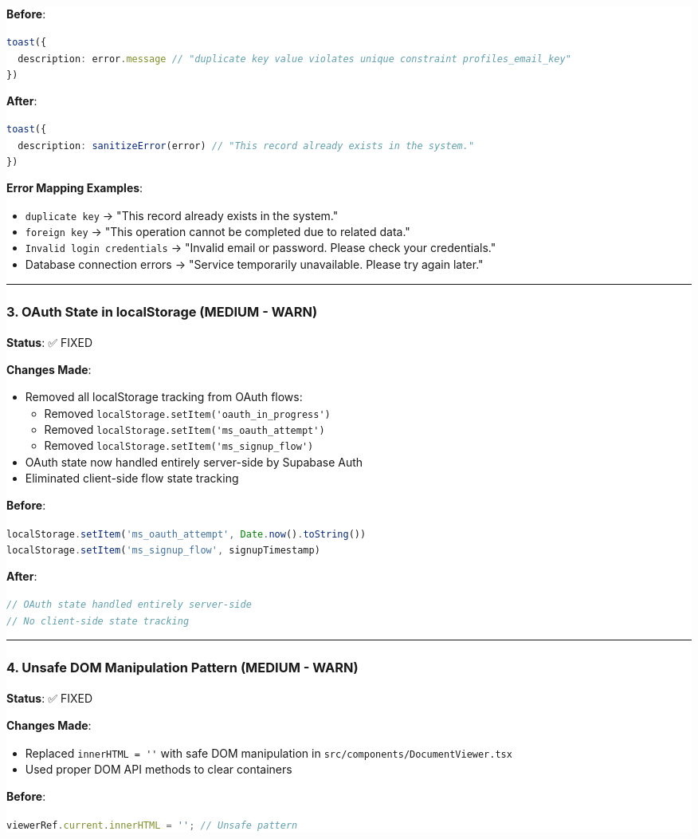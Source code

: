**Before**:
```typescript
toast({
  description: error.message // "duplicate key value violates unique constraint profiles_email_key"
})
```

**After**:
```typescript
toast({
  description: sanitizeError(error) // "This record already exists in the system."
})
```

**Error Mapping Examples**:
- `duplicate key` → "This record already exists in the system."
- `foreign key` → "This operation cannot be completed due to related data."
- `Invalid login credentials` → "Invalid email or password. Please check your credentials."
- Database connection errors → "Service temporarily unavailable. Please try again later."

---

### 3. **OAuth State in localStorage** (MEDIUM - WARN)
**Status**: ✅ FIXED

**Changes Made**:
- Removed all localStorage tracking from OAuth flows:
  - Removed `localStorage.setItem('oauth_in_progress')`
  - Removed `localStorage.setItem('ms_oauth_attempt')`
  - Removed `localStorage.setItem('ms_signup_flow')`
- OAuth state now handled entirely server-side by Supabase Auth
- Eliminated client-side flow state tracking

**Before**:
```typescript
localStorage.setItem('ms_oauth_attempt', Date.now().toString())
localStorage.setItem('ms_signup_flow', signupTimestamp)
```

**After**:
```typescript
// OAuth state handled entirely server-side
// No client-side state tracking
```

---

### 4. **Unsafe DOM Manipulation Pattern** (MEDIUM - WARN)
**Status**: ✅ FIXED

**Changes Made**:
- Replaced `innerHTML = ''` with safe DOM manipulation in `src/components/DocumentViewer.tsx`
- Used proper DOM API methods to clear containers

**Before**:
```typescript
viewerRef.current.innerHTML = ''; // Unsafe pattern
```
